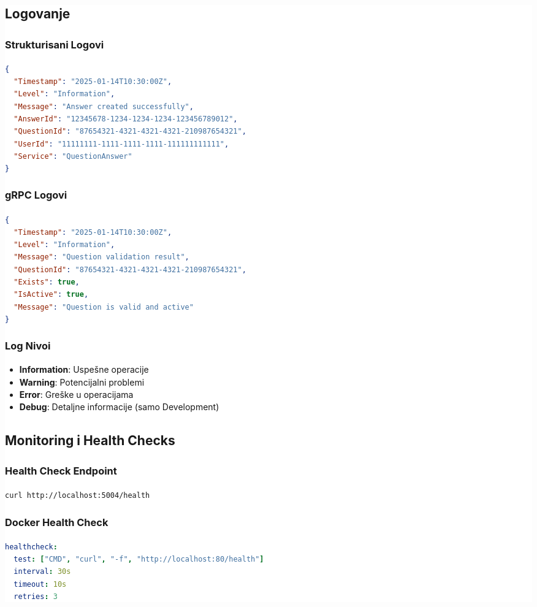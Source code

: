 ## Logovanje

### Strukturisani Logovi
```json
{
  "Timestamp": "2025-01-14T10:30:00Z",
  "Level": "Information",
  "Message": "Answer created successfully",
  "AnswerId": "12345678-1234-1234-1234-123456789012",
  "QuestionId": "87654321-4321-4321-4321-210987654321",
  "UserId": "11111111-1111-1111-1111-111111111111",
  "Service": "QuestionAnswer"
}
```

### gRPC Logovi
```json
{
  "Timestamp": "2025-01-14T10:30:00Z",
  "Level": "Information",
  "Message": "Question validation result",
  "QuestionId": "87654321-4321-4321-4321-210987654321",
  "Exists": true,
  "IsActive": true,
  "Message": "Question is valid and active"
}
```

### Log Nivoi
- **Information**: Uspešne operacije
- **Warning**: Potencijalni problemi
- **Error**: Greške u operacijama
- **Debug**: Detaljne informacije (samo Development)

## Monitoring i Health Checks

### Health Check Endpoint
```bash
curl http://localhost:5004/health
```

### Docker Health Check
```yaml
healthcheck:
  test: ["CMD", "curl", "-f", "http://localhost:80/health"]
  interval: 30s
  timeout: 10s
  retries: 3
```
